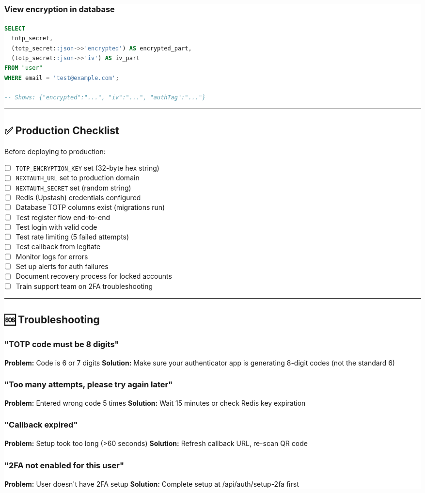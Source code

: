 ### View encryption in database
```sql
SELECT 
  totp_secret,
  (totp_secret::json->>'encrypted') AS encrypted_part,
  (totp_secret::json->>'iv') AS iv_part
FROM "user"
WHERE email = 'test@example.com';

-- Shows: {"encrypted":"...", "iv":"...", "authTag":"..."}
```

---

## ✅ Production Checklist

Before deploying to production:

- [ ] `TOTP_ENCRYPTION_KEY` set (32-byte hex string)
- [ ] `NEXTAUTH_URL` set to production domain
- [ ] `NEXTAUTH_SECRET` set (random string)
- [ ] Redis (Upstash) credentials configured
- [ ] Database TOTP columns exist (migrations run)
- [ ] Test register flow end-to-end
- [ ] Test login with valid code
- [ ] Test rate limiting (5 failed attempts)
- [ ] Test callback from legitate
- [ ] Monitor logs for errors
- [ ] Set up alerts for auth failures
- [ ] Document recovery process for locked accounts
- [ ] Train support team on 2FA troubleshooting

---

## 🆘 Troubleshooting

### "TOTP code must be 8 digits"
**Problem:** Code is 6 or 7 digits
**Solution:** Make sure your authenticator app is generating 8-digit codes (not the standard 6)

### "Too many attempts, please try again later"
**Problem:** Entered wrong code 5 times
**Solution:** Wait 15 minutes or check Redis key expiration

### "Callback expired"
**Problem:** Setup took too long (>60 seconds)
**Solution:** Refresh callback URL, re-scan QR code

### "2FA not enabled for this user"
**Problem:** User doesn't have 2FA setup
**Solution:** Complete setup at /api/auth/setup-2fa first
